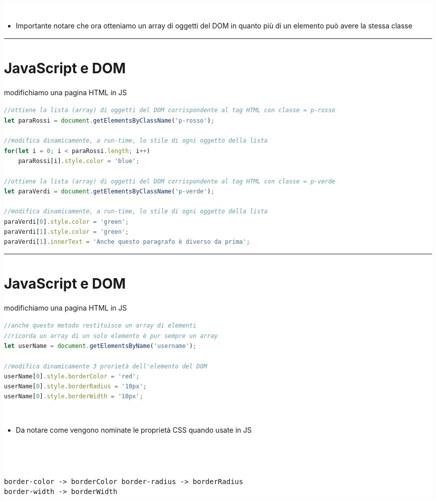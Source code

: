 <br>

- Importante notare che ora otteniamo un array di oggetti del DOM in quanto più di un elemento può avere la stessa classe


---

# JavaScript e DOM

modifichiamo una pagina HTML in JS

```js
//ottiene la lista (array) di oggetti del DOM corrispondente al tag HTML con classe = p-rosso
let paraRossi = document.getElementsByClassName('p-rosso');

//modifica dinamicamente, a run-time, lo stile di ogni oggetto della lista
for(let i = 0; i < paraRossi.length; i++)
    paraRossi[i].style.color = 'blue';

//ottiene la lista (array) di oggetti del DOM corrispondente al tag HTML con classe = p-verde
let paraVerdi = document.getElementsByClassName('p-verde');

//modifica dinamicamente, a run-time, lo stile di ogni oggetto della lista
paraVerdi[0].style.color = 'green';
paraVerdi[1].style.color = 'green';
paraVerdi[1].innerText = 'Anche questo paragrafo è diverso da prima';
```

---

# JavaScript e DOM

modifichiamo una pagina HTML in JS

```js
//anche questo metodo restituisce un array di elementi
//ricorda un array di un solo elemento è pur sempre un array
let userName = document.getElementsByName('username');

//modifica dinamicamente 3 prorietà dell'elemento del DOM
userName[0].style.borderColor = 'red';
userName[0].style.borderRadius = '10px';
userName[0].style.borderWidth = '10px';
```
<br>

- Da notare come vengono nominate le proprietà CSS quando usate in JS

<br>
<pre>

 border-color   ->   borderColor
border-radius  ->   borderRadius
 border-width   ->   borderWidth
</pre>
